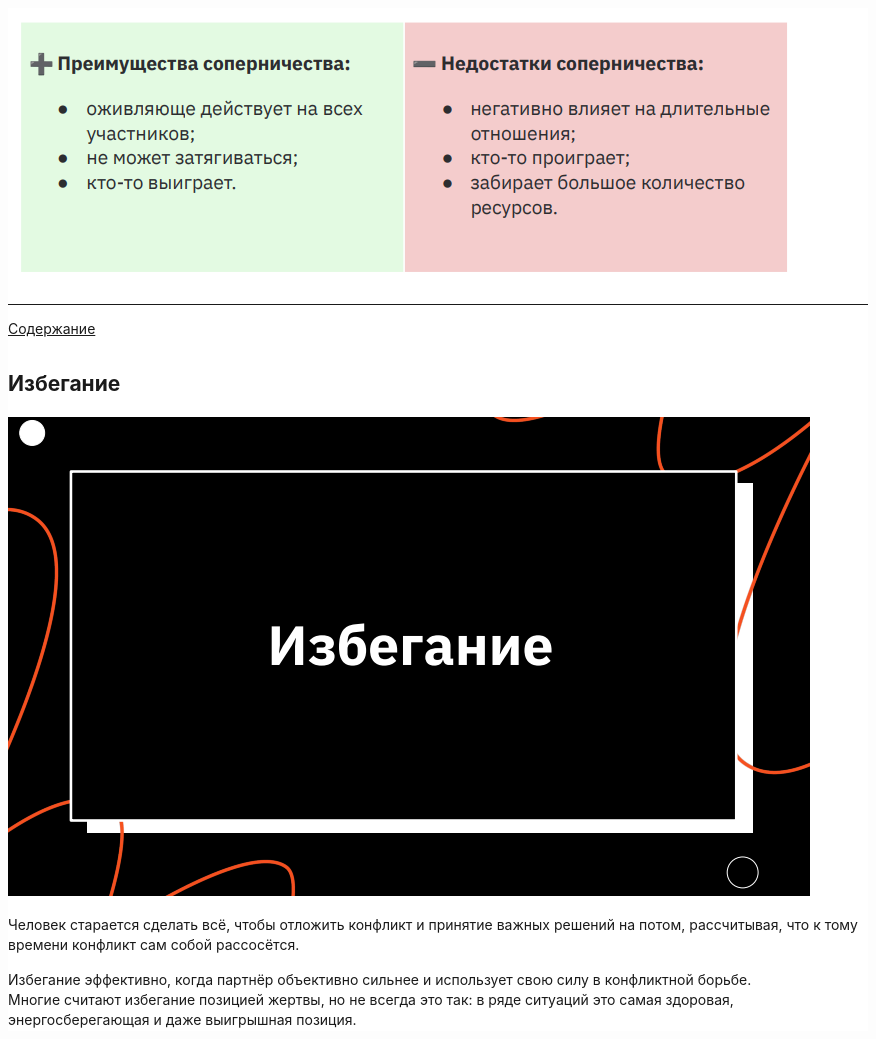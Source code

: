 ![Стратегии](/Conflictology/Pictures/002_010.PNG)

<hr>

[Содержание](#содержание)

## Избегание

![Стратегии](/Conflictology/Pictures/002_011.PNG)

Человек старается сделать всё, чтобы отложить конфликт и принятие важных решений на потом, рассчитывая, что к тому времени конфликт сам собой рассосётся.

Избегание эффективно, когда партнёр объективно сильнее и использует свою силу в конфликтной борьбе. <br>
Многие считают избегание позицией жертвы, но не всегда это так: в ряде ситуаций это самая здоровая, энергосберегающая и даже выигрышная позиция.
